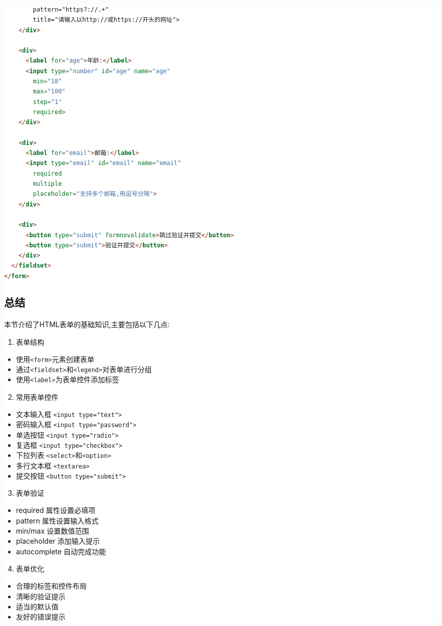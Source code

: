 ```html
        pattern="https?://.+"
        title="请输入以http://或https://开头的网址">
    </div>

    <div>
      <label for="age">年龄:</label>
      <input type="number" id="age" name="age"
        min="18"
        max="100"
        step="1"
        required>
    </div>

    <div>
      <label for="email">邮箱:</label>
      <input type="email" id="email" name="email"
        required
        multiple
        placeholder="支持多个邮箱,用逗号分隔">
    </div>

    <div>
      <button type="submit" formnovalidate>跳过验证并提交</button>
      <button type="submit">验证并提交</button>
    </div>
  </fieldset>
</form>
```

## 总结
本节介绍了HTML表单的基础知识,主要包括以下几点:

1. 表单结构
- 使用`<form>`元素创建表单
- 通过`<fieldset>`和`<legend>`对表单进行分组
- 使用`<label>`为表单控件添加标签

2. 常用表单控件
- 文本输入框 `<input type="text">`
- 密码输入框 `<input type="password">`
- 单选按钮 `<input type="radio">`
- 复选框 `<input type="checkbox">`
- 下拉列表 `<select>`和`<option>`
- 多行文本框 `<textarea>`
- 提交按钮 `<button type="submit">`

3. 表单验证
- required 属性设置必填项
- pattern 属性设置输入格式
- min/max 设置数值范围
- placeholder 添加输入提示
- autocomplete 自动完成功能

4. 表单优化
- 合理的标签和控件布局
- 清晰的验证提示
- 适当的默认值
- 友好的错误提示




